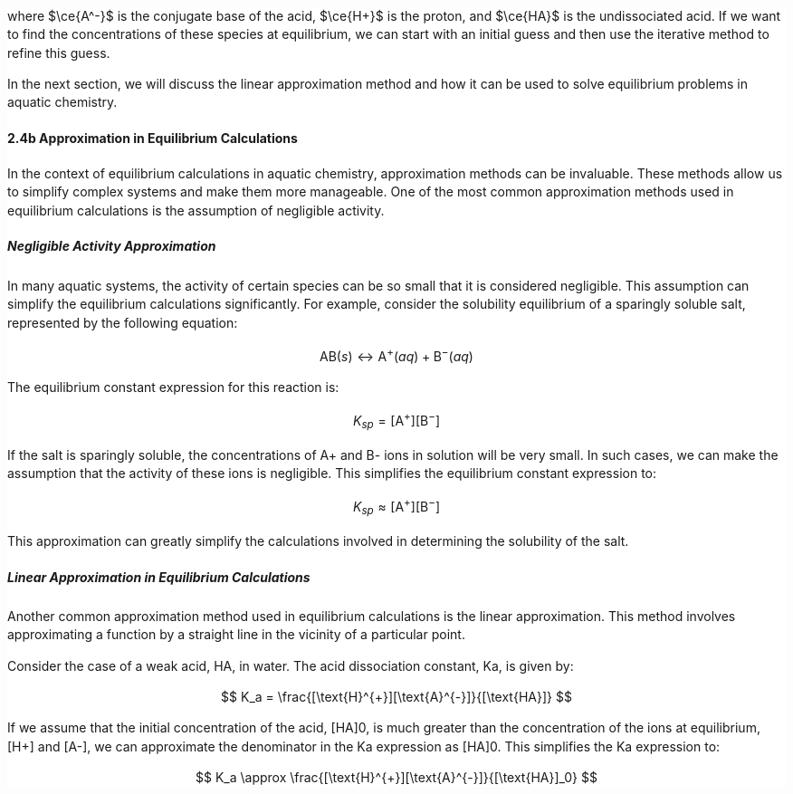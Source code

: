 where $\ce{A^-}$ is the conjugate base of the acid, $\ce{H+}$ is the proton, and $\ce{HA}$ is the undissociated acid. If we want to find the concentrations of these species at equilibrium, we can start with an initial guess and then use the iterative method to refine this guess.

In the next section, we will discuss the linear approximation method and how it can be used to solve equilibrium problems in aquatic chemistry.

#### 2.4b Approximation in Equilibrium Calculations

In the context of equilibrium calculations in aquatic chemistry, approximation methods can be invaluable. These methods allow us to simplify complex systems and make them more manageable. One of the most common approximation methods used in equilibrium calculations is the assumption of negligible activity.

##### Negligible Activity Approximation

In many aquatic systems, the activity of certain species can be so small that it is considered negligible. This assumption can simplify the equilibrium calculations significantly. For example, consider the solubility equilibrium of a sparingly soluble salt, represented by the following equation:

$$
\text{AB}(s) \leftrightarrow \text{A}^{+}(aq) + \text{B}^{-}(aq)
$$

The equilibrium constant expression for this reaction is:

$$
K_{sp} = [\text{A}^{+}][\text{B}^{-}]
$$

If the salt is sparingly soluble, the concentrations of A+ and B- ions in solution will be very small. In such cases, we can make the assumption that the activity of these ions is negligible. This simplifies the equilibrium constant expression to:

$$
K_{sp} \approx [\text{A}^{+}][\text{B}^{-}]
$$

This approximation can greatly simplify the calculations involved in determining the solubility of the salt.

##### Linear Approximation in Equilibrium Calculations

Another common approximation method used in equilibrium calculations is the linear approximation. This method involves approximating a function by a straight line in the vicinity of a particular point. 

Consider the case of a weak acid, HA, in water. The acid dissociation constant, Ka, is given by:

$$
K_a = \frac{[\text{H}^{+}][\text{A}^{-}]}{[\text{HA}]}
$$

If we assume that the initial concentration of the acid, [HA]0, is much greater than the concentration of the ions at equilibrium, [H+] and [A-], we can approximate the denominator in the Ka expression as [HA]0. This simplifies the Ka expression to:

$$
K_a \approx \frac{[\text{H}^{+}][\text{A}^{-}]}{[\text{HA}]_0}
$$
